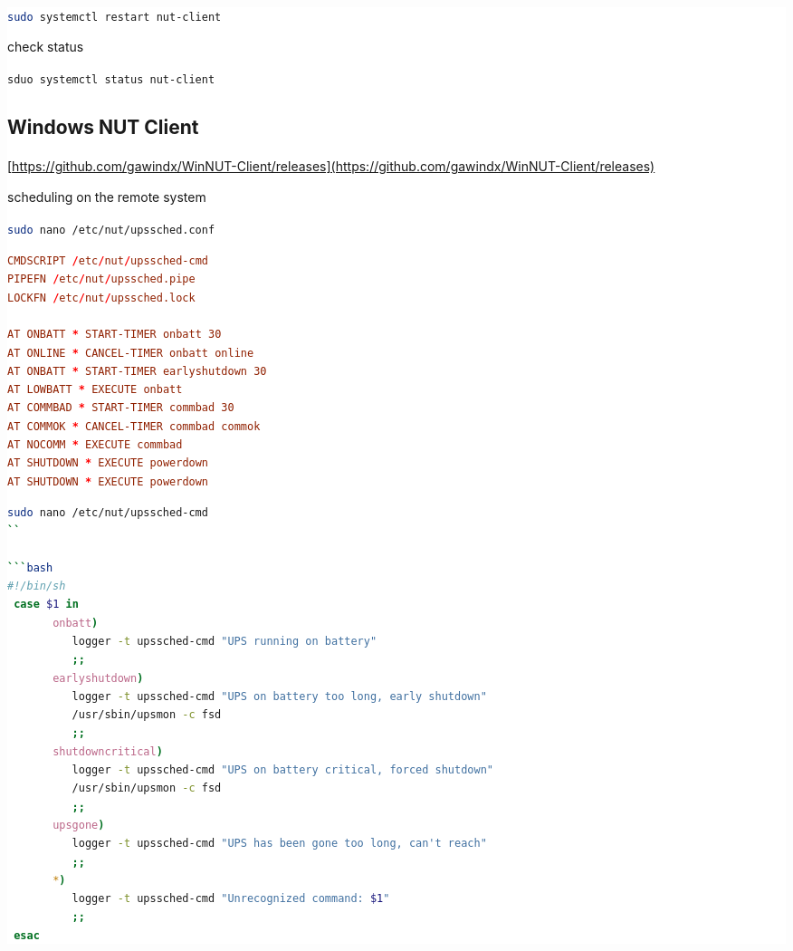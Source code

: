 ```bash
sudo systemctl restart nut-client
```

check status

```bash
sduo systemctl status nut-client
```

## Windows NUT Client

[https://github.com/gawindx/WinNUT-Client/releases](https://github.com/gawindx/WinNUT-Client/releases)

scheduling on the remote system

```bash
sudo nano /etc/nut/upssched.conf
```

```conf
CMDSCRIPT /etc/nut/upssched-cmd
PIPEFN /etc/nut/upssched.pipe
LOCKFN /etc/nut/upssched.lock

AT ONBATT * START-TIMER onbatt 30
AT ONLINE * CANCEL-TIMER onbatt online
AT ONBATT * START-TIMER earlyshutdown 30
AT LOWBATT * EXECUTE onbatt
AT COMMBAD * START-TIMER commbad 30
AT COMMOK * CANCEL-TIMER commbad commok
AT NOCOMM * EXECUTE commbad
AT SHUTDOWN * EXECUTE powerdown
AT SHUTDOWN * EXECUTE powerdown
```

```bash
sudo nano /etc/nut/upssched-cmd
``

```bash
#!/bin/sh
 case $1 in
       onbatt)
          logger -t upssched-cmd "UPS running on battery"
          ;;
       earlyshutdown)
          logger -t upssched-cmd "UPS on battery too long, early shutdown"
          /usr/sbin/upsmon -c fsd
          ;;
       shutdowncritical)
          logger -t upssched-cmd "UPS on battery critical, forced shutdown"
          /usr/sbin/upsmon -c fsd
          ;;
       upsgone)
          logger -t upssched-cmd "UPS has been gone too long, can't reach"
          ;;
       *)
          logger -t upssched-cmd "Unrecognized command: $1"
          ;;
 esac
```
